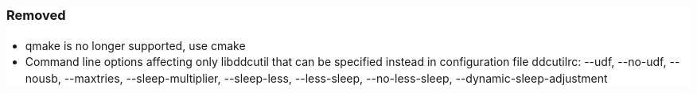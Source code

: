 ### Removed
- qmake is no longer supported, use cmake
- Command line options affecting only libddcutil that can be specified instead
  in configuration file ddcutilrc: --udf, --no-udf, --nousb, --maxtries, 
  --sleep-multiplier, --sleep-less, --less-sleep, --no-less-sleep, 
  --dynamic-sleep-adjustment

